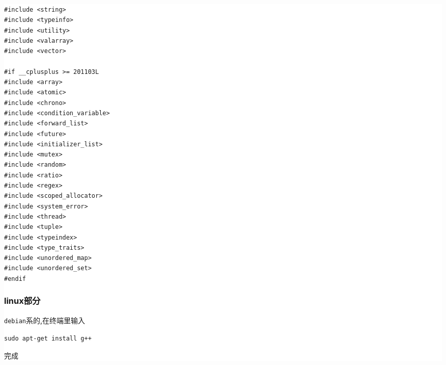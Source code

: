     #include <string>
    #include <typeinfo>
    #include <utility>
    #include <valarray>
    #include <vector>

    #if __cplusplus >= 201103L
    #include <array>
    #include <atomic>
    #include <chrono>
    #include <condition_variable>
    #include <forward_list>
    #include <future>
    #include <initializer_list>
    #include <mutex>
    #include <random>
    #include <ratio>
    #include <regex>
    #include <scoped_allocator>
    #include <system_error>
    #include <thread>
    #include <tuple>
    #include <typeindex>
    #include <type_traits>
    #include <unordered_map>
    #include <unordered_set>
    #endif

### linux部分

`debian`系的,在终端里输入

    sudo apt-get install g++

完成
